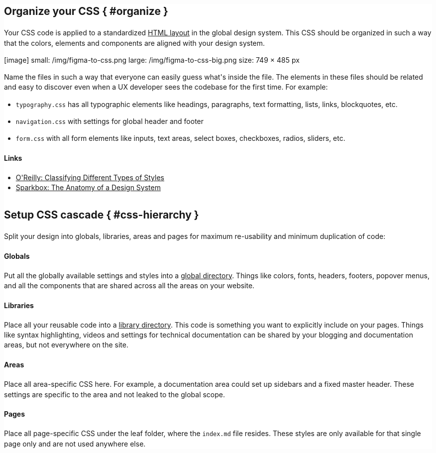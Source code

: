 
## Organize your CSS { #organize }
Your CSS code is applied to a standardized [HTML layout](page-layout.html) in the global design system. This CSS should be organized in such a way that the colors, elements and components are aligned with your design system.

[image]
  small: /img/figma-to-css.png
  large: /img/figma-to-css-big.png
  size: 749 × 485 px

Name the files in such a way that everyone can easily guess what's inside the file. The elements in these files should be related and easy to discover even when a UX developer sees the codebase for the first time. For example:

- `typography.css` has all typographic elements like headings, paragraphs, text formatting, lists, links, blockquotes, etc.

- `navigation.css` with settings for global header and footer

- `form.css` with all form elements like inputs, text areas, select boxes, checkboxes, radios, sliders, etc.



#### Links
- [O'Reilly: Classifying Different Types of Styles](//www.oreilly.com/library/view/css-refactoring/9781491978528/ch04.html)
- [Sparkbox: The Anatomy of a Design System](//sparkbox.com/foundry/design_system_makeup_design_system_layers_parts_of_a_design_system)



## Setup CSS cascade { #css-hierarchy }
Split your design into globals, libraries, areas and pages for maximum re-usability and minimum duplication of code:


#### Globals
Put all the globally available settings and styles into a [global directory](project-structure.html#globals). Things like colors, fonts, headers, footers, popover menus, and all the components that are shared across all the areas on your website.

#### Libraries
Place all your reusable code into a [library directory](project-structure.html#libraries). This code is something you want to explicitly include on your pages. Things like syntax highlighting, videos and settings for technical documentation can be shared by your blogging and documentation areas, but not everywhere on the site.


#### Areas
Place all area-specific CSS here. For example, a documentation area could set up sidebars and a fixed master header. These settings are specific to the area and not leaked to the global scope.


#### Pages
Place all page-specific CSS under the leaf folder, where the `index.md` file resides. These styles are only available for that single page only and are not used anywhere else.
